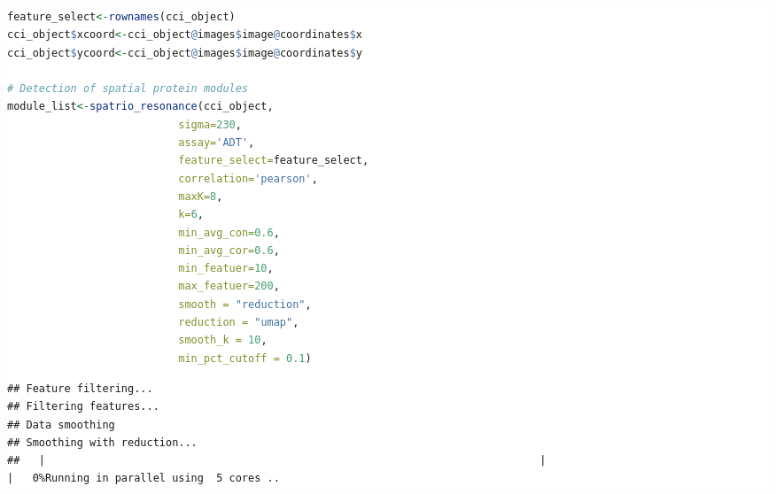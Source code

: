 ``` r
feature_select<-rownames(cci_object)
cci_object$xcoord<-cci_object@images$image@coordinates$x
cci_object$ycoord<-cci_object@images$image@coordinates$y

# Detection of spatial protein modules
module_list<-spatrio_resonance(cci_object, 
                           sigma=230, 
                           assay='ADT', 
                           feature_select=feature_select, 
                           correlation='pearson', 
                           maxK=8, 
                           k=6, 
                           min_avg_con=0.6,
                           min_avg_cor=0.6, 
                           min_featuer=10, 
                           max_featuer=200,
                           smooth = "reduction",
                           reduction = "umap",
                           smooth_k = 10,
                           min_pct_cutoff = 0.1)
```

    ## Feature filtering...
    ## Filtering features...
    ## Data smoothing
    ## Smoothing with reduction...
    ##   |                                                                              |                                                                      |   0%Running in parallel using  5 cores ..